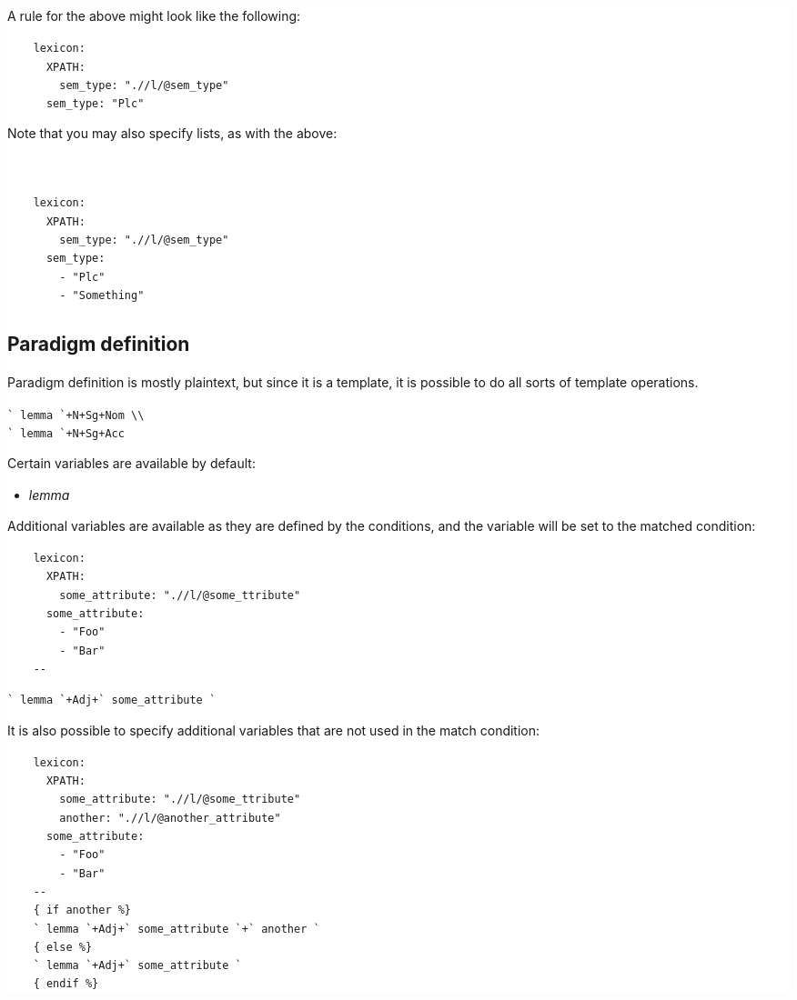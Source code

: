 A rule for the above might look like the following:

```
    lexicon:
      XPATH:
        sem_type: ".//l/@sem_type"
      sem_type: "Plc"

```

Note that you may also specify lists, as with the above:

```

      
    lexicon:
      XPATH:
        sem_type: ".//l/@sem_type"
      sem_type: 
        - "Plc"
        - "Something"
```

##  Paradigm definition

Paradigm definition is mostly plaintext, but since it is a template, it
is possible to do all sorts of template operations.

    ` lemma `+N+Sg+Nom \\
    ` lemma `+N+Sg+Acc

Certain variables are available by default:

  - *lemma*

Additional variables are available as they are defined by the conditions, and
the variable will be set to the matched condition:

```
    lexicon:
      XPATH:
        some_attribute: ".//l/@some_ttribute"
      some_attribute:
        - "Foo"
        - "Bar"
    --
```
    ` lemma `+Adj+` some_attribute `

It is also possible to specify additional variables that are not used in the
match condition:

```
    lexicon:
      XPATH:
        some_attribute: ".//l/@some_ttribute"
        another: ".//l/@another_attribute"
      some_attribute:
        - "Foo"
        - "Bar"
    --
    { if another %}
    ` lemma `+Adj+` some_attribute `+` another `
    { else %}
    ` lemma `+Adj+` some_attribute `
    { endif %}
```
